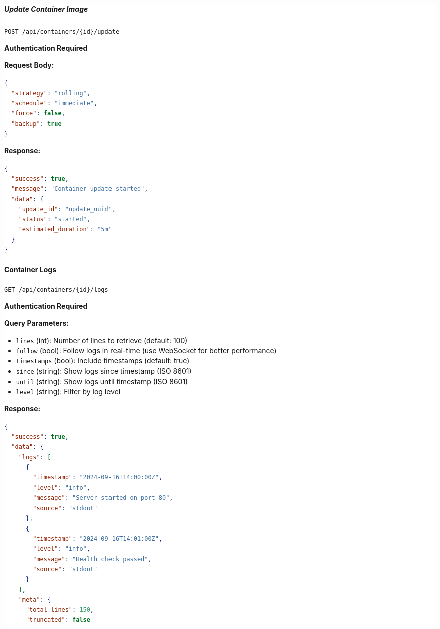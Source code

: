 ##### Update Container Image

```http
POST /api/containers/{id}/update
```

**Authentication Required**

**Request Body:**
```json
{
  "strategy": "rolling",
  "schedule": "immediate",
  "force": false,
  "backup": true
}
```

**Response:**
```json
{
  "success": true,
  "message": "Container update started",
  "data": {
    "update_id": "update_uuid",
    "status": "started",
    "estimated_duration": "5m"
  }
}
```

#### Container Logs

```http
GET /api/containers/{id}/logs
```

**Authentication Required**

**Query Parameters:**
- `lines` (int): Number of lines to retrieve (default: 100)
- `follow` (bool): Follow logs in real-time (use WebSocket for better performance)
- `timestamps` (bool): Include timestamps (default: true)
- `since` (string): Show logs since timestamp (ISO 8601)
- `until` (string): Show logs until timestamp (ISO 8601)
- `level` (string): Filter by log level

**Response:**
```json
{
  "success": true,
  "data": {
    "logs": [
      {
        "timestamp": "2024-09-16T14:00:00Z",
        "level": "info",
        "message": "Server started on port 80",
        "source": "stdout"
      },
      {
        "timestamp": "2024-09-16T14:01:00Z",
        "level": "info",
        "message": "Health check passed",
        "source": "stdout"
      }
    ],
    "meta": {
      "total_lines": 150,
      "truncated": false
```